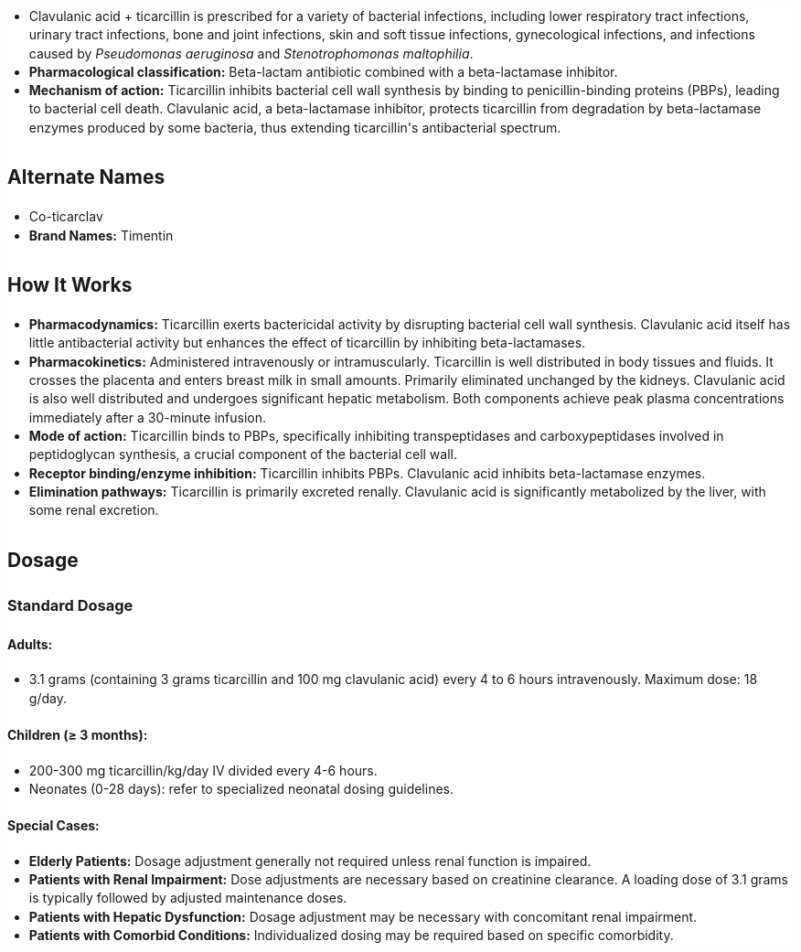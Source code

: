 - Clavulanic acid + ticarcillin is prescribed for a variety of bacterial infections, including lower respiratory tract infections, urinary tract infections, bone and joint infections, skin and soft tissue infections, gynecological infections, and infections caused by *Pseudomonas aeruginosa* and *Stenotrophomonas maltophilia*.
- **Pharmacological classification:** Beta-lactam antibiotic combined with a beta-lactamase inhibitor.
- **Mechanism of action:** Ticarcillin inhibits bacterial cell wall synthesis by binding to penicillin-binding proteins (PBPs), leading to bacterial cell death.  Clavulanic acid, a beta-lactamase inhibitor, protects ticarcillin from degradation by beta-lactamase enzymes produced by some bacteria, thus extending ticarcillin's antibacterial spectrum.

## **Alternate Names**

- Co-ticarclav
- **Brand Names:** Timentin

## **How It Works**

- **Pharmacodynamics:** Ticarcillin exerts bactericidal activity by disrupting bacterial cell wall synthesis. Clavulanic acid itself has little antibacterial activity but enhances the effect of ticarcillin by inhibiting beta-lactamases.
- **Pharmacokinetics:** Administered intravenously or intramuscularly.  Ticarcillin is well distributed in body tissues and fluids. It crosses the placenta and enters breast milk in small amounts. Primarily eliminated unchanged by the kidneys. Clavulanic acid is also well distributed and undergoes significant hepatic metabolism.  Both components achieve peak plasma concentrations immediately after a 30-minute infusion.
- **Mode of action:**  Ticarcillin binds to PBPs, specifically inhibiting transpeptidases and carboxypeptidases involved in peptidoglycan synthesis, a crucial component of the bacterial cell wall.
- **Receptor binding/enzyme inhibition:**  Ticarcillin inhibits PBPs. Clavulanic acid inhibits beta-lactamase enzymes.
- **Elimination pathways:**  Ticarcillin is primarily excreted renally. Clavulanic acid is significantly metabolized by the liver, with some renal excretion.

## **Dosage**


### **Standard Dosage**

#### **Adults:**

- 3.1 grams (containing 3 grams ticarcillin and 100 mg clavulanic acid) every 4 to 6 hours intravenously.  Maximum dose: 18 g/day.

#### **Children (≥ 3 months):**

- 200-300 mg ticarcillin/kg/day IV divided every 4-6 hours.
- Neonates (0-28 days): refer to specialized neonatal dosing guidelines.

#### **Special Cases:**

- **Elderly Patients:** Dosage adjustment generally not required unless renal function is impaired.
- **Patients with Renal Impairment:** Dose adjustments are necessary based on creatinine clearance.  A loading dose of 3.1 grams is typically followed by adjusted maintenance doses.
- **Patients with Hepatic Dysfunction:** Dosage adjustment may be necessary with concomitant renal impairment.
- **Patients with Comorbid Conditions:**  Individualized dosing may be required based on specific comorbidity.
